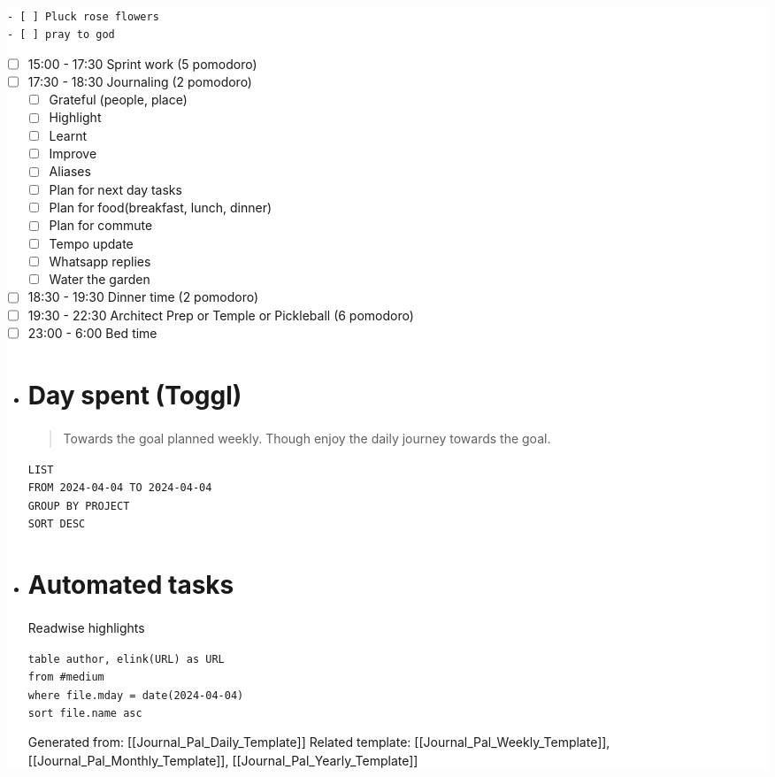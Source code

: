 	- [ ] Pluck rose flowers
	- [ ] pray to god
- [ ] 15:00 - 17:30 Sprint work (5 pomodoro)
- [ ] 17:30 - 18:30 Journaling  (2 pomodoro)
	- [ ] Grateful (people, place)
	- [ ] Highlight
	- [ ] Learnt
	- [ ] Improve
	- [ ] Aliases
	- [ ] Plan for next day tasks
	- [ ] Plan for food(breakfast, lunch, dinner)
	- [ ] Plan for commute
	- [ ] Tempo update
	- [ ] Whatsapp replies
	- [ ] Water the garden
- [ ] 18:30 - 19:30 Dinner time (2 pomodoro)
- [ ] 19:30 - 22:30 Architect Prep or Temple or Pickleball (6 pomodoro)
- [ ] 23:00 - 6:00 Bed time
- # Day spent (Toggl)
  
  > Towards the goal planned weekly. Though enjoy the daily journey towards the goal.  
  
  ```toggl
  LIST
  FROM 2024-04-04 TO 2024-04-04
  GROUP BY PROJECT 
  SORT DESC
  ```
- # Automated tasks 
  Readwise highlights 
  ```dataview 
  table author, elink(URL) as URL
  from #medium
  where file.mday = date(2024-04-04)
  sort file.name asc
  ```
  
  
  
  Generated from: [[Journal_Pal_Daily_Template]]
  Related template: [[Journal_Pal_Weekly_Template]], [[Journal_Pal_Monthly_Template]], [[Journal_Pal_Yearly_Template]]